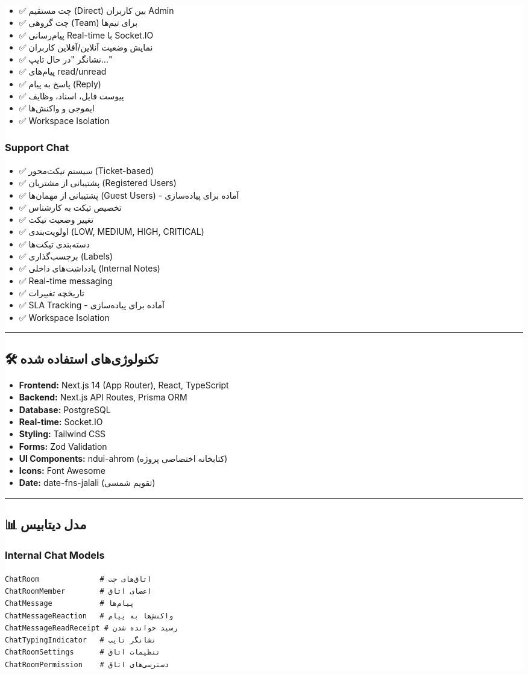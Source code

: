 - ✅ چت مستقیم (Direct) بین کاربران Admin
- ✅ چت گروهی (Team) برای تیم‌ها
- ✅ پیام‌رسانی Real-time با Socket.IO
- ✅ نمایش وضعیت آنلاین/آفلاین کاربران
- ✅ نشانگر "در حال تایپ..."
- ✅ پیام‌های read/unread
- ✅ پاسخ به پیام (Reply)
- ✅ پیوست فایل، اسناد، وظایف
- ✅ ایموجی و واکنش‌ها
- ✅ Workspace Isolation

### Support Chat

- ✅ سیستم تیکت‌محور (Ticket-based)
- ✅ پشتیبانی از مشتریان (Registered Users)
- ✅ پشتیبانی از مهمان‌ها (Guest Users) - آماده برای پیاده‌سازی
- ✅ تخصیص تیکت به کارشناس
- ✅ تغییر وضعیت تیکت
- ✅ اولویت‌بندی (LOW, MEDIUM, HIGH, CRITICAL)
- ✅ دسته‌بندی تیکت‌ها
- ✅ برچسب‌گذاری (Labels)
- ✅ یادداشت‌های داخلی (Internal Notes)
- ✅ Real-time messaging
- ✅ تاریخچه تغییرات
- ✅ SLA Tracking - آماده برای پیاده‌سازی
- ✅ Workspace Isolation

---

## 🛠️ تکنولوژی‌های استفاده شده

- **Frontend:** Next.js 14 (App Router), React, TypeScript
- **Backend:** Next.js API Routes, Prisma ORM
- **Database:** PostgreSQL
- **Real-time:** Socket.IO
- **Styling:** Tailwind CSS
- **Forms:** Zod Validation
- **UI Components:** ndui-ahrom (کتابخانه اختصاصی پروژه)
- **Icons:** Font Awesome
- **Date:** date-fns-jalali (تقویم شمسی)

---

## 📊 مدل دیتابیس

### Internal Chat Models

```prisma
ChatRoom              # اتاق‌های چت
ChatRoomMember        # اعضای اتاق
ChatMessage           # پیام‌ها
ChatMessageReaction   # واکنش‌ها به پیام
ChatMessageReadReceipt # رسید خوانده شدن
ChatTypingIndicator   # نشانگر تایپ
ChatRoomSettings      # تنظیمات اتاق
ChatRoomPermission    # دسترسی‌های اتاق
```
